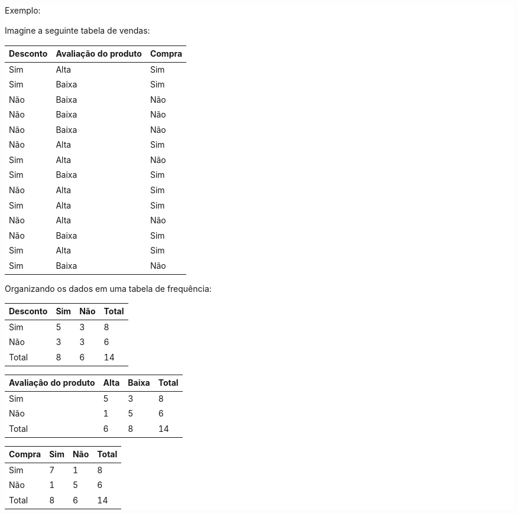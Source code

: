 Exemplo:

Imagine a seguinte tabela de vendas:

| Desconto | Avaliação do produto | Compra
| --- | --- | --- |
| Sim | Alta | Sim |
| Sim | Baixa | Sim |
| Não | Baixa | Não |
| Não | Baixa | Não |
| Não | Baixa | Não |
| Não | Alta | Sim |
| Sim | Alta | Não |
| Sim | Baixa | Sim |
| Não | Alta | Sim |
| Sim | Alta | Sim |
| Não | Alta | Não |
|Não | Baixa | Sim |
| Sim | Alta | Sim |
| Sim | Baixa | Não |

Organizando os dados em uma tabela de frequência:

| Desconto | Sim | Não | Total |
| --- | --- | --- | --- |
| Sim | 5 | 3 | 8 |
| Não | 3 | 3 | 6 |
| Total | 8 | 6 | 14 |

| Avaliação do produto | Alta | Baixa | Total |
| --- | --- | --- | --- |
| Sim | 5 | 3 | 8 |
| Não | 1 | 5 | 6 |
| Total | 6 | 8 | 14 |


| Compra | Sim | Não | Total |
| --- | --- | --- | --- |
| Sim | 7 | 1 | 8 |
| Não | 1 | 5 | 6 |
| Total | 8 | 6 | 14 |
